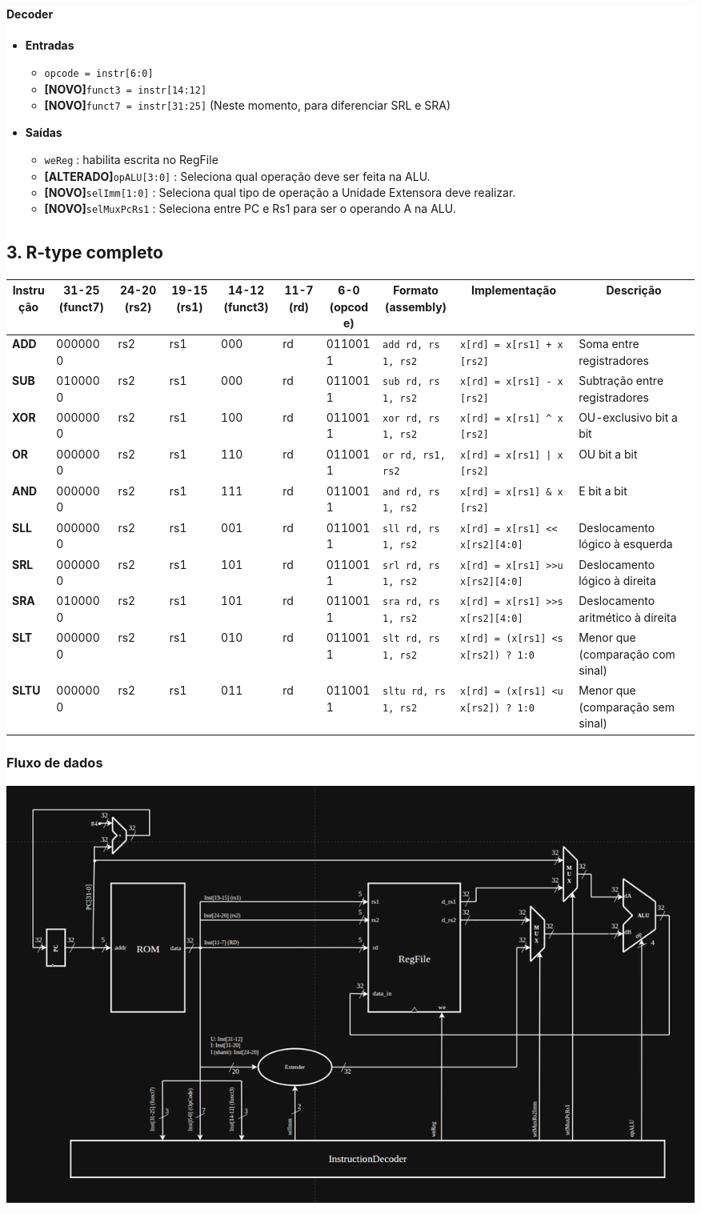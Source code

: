 #### Decoder
- **Entradas**
   - `opcode = instr[6:0]`
   - **[NOVO]**`funct3 = instr[14:12]`
   - **[NOVO]**`funct7 = instr[31:25]` (Neste momento, para diferenciar SRL e SRA)

- **Saídas**
   - `weReg` : habilita escrita no RegFile
   - **[ALTERADO]**`opALU[3:0]` : Seleciona qual operação deve ser feita na ALU.
   - **[NOVO]**`selImm[1:0]` : Seleciona qual tipo de operação a Unidade Extensora deve realizar.
   - **[NOVO]**`selMuxPcRs1` : Seleciona entre PC e Rs1 para ser o operando A na ALU.


## 3. R-type completo

| Instrução | 31-25 (funct7) | 24-20 (rs2) | 19-15 (rs1) | 14-12 (funct3) | 11-7 (rd) | 6-0 (opcode) | Formato (assembly)      | Implementação                     | Descrição                           |
|-----------|----------------|-------------|-------------|----------------|-----------|--------------|-------------------------|------------------------------------|-------------------------------------|
| **ADD**   | 0000000        | rs2         | rs1         | 000            | rd        | 0110011      | `add rd, rs1, rs2`      | `x[rd] = x[rs1] + x[rs2]`          | Soma entre registradores            |
| **SUB**   | 0100000        | rs2         | rs1         | 000            | rd        | 0110011      | `sub rd, rs1, rs2`      | `x[rd] = x[rs1] - x[rs2]`          | Subtração entre registradores       |
| **XOR**   | 0000000        | rs2         | rs1         | 100            | rd        | 0110011      | `xor rd, rs1, rs2`      | `x[rd] = x[rs1] ^ x[rs2]`          | OU-exclusivo bit a bit              |
| **OR**    | 0000000        | rs2         | rs1         | 110            | rd        | 0110011      | `or rd, rs1, rs2`       | `x[rd] = x[rs1] \| x[rs2]`         | OU bit a bit                        |
| **AND**   | 0000000        | rs2         | rs1         | 111            | rd        | 0110011      | `and rd, rs1, rs2`      | `x[rd] = x[rs1] & x[rs2]`          | E bit a bit                         |
| **SLL**   | 0000000        | rs2         | rs1         | 001            | rd        | 0110011      | `sll rd, rs1, rs2`      | `x[rd] = x[rs1] << x[rs2][4:0]`    | Deslocamento lógico à esquerda      |
| **SRL**   | 0000000        | rs2         | rs1         | 101            | rd        | 0110011      | `srl rd, rs1, rs2`      | `x[rd] = x[rs1] >>u x[rs2][4:0]`   | Deslocamento lógico à direita       |
| **SRA**   | 0100000        | rs2         | rs1         | 101            | rd        | 0110011      | `sra rd, rs1, rs2`      | `x[rd] = x[rs1] >>s x[rs2][4:0]`   | Deslocamento aritmético à direita   |
| **SLT**   | 0000000        | rs2         | rs1         | 010            | rd        | 0110011      | `slt rd, rs1, rs2`      | `x[rd] = (x[rs1] <s x[rs2]) ? 1:0` | Menor que (comparação com sinal)    |
| **SLTU**  | 0000000        | rs2         | rs1         | 011            | rd        | 0110011      | `sltu rd, rs1, rs2`     | `x[rd] = (x[rs1] <u x[rs2]) ? 1:0` | Menor que (comparação sem sinal)    |


### Fluxo de dados
![alt text](instructions/3.png)
